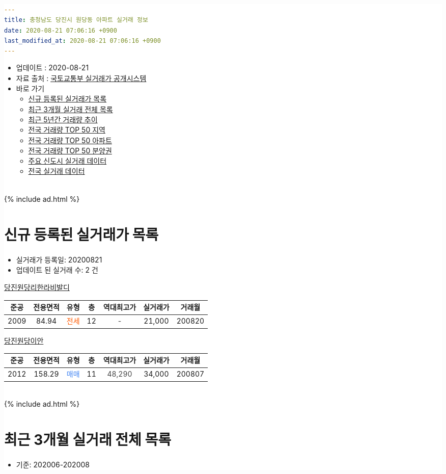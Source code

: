 ```yaml
---
title: 충청남도 당진시 원당동 아파트 실거래 정보
date: 2020-08-21 07:06:16 +0900
last_modified_at: 2020-08-21 07:06:16 +0900
---
```


* 업데이트 : 2020-08-21
* 자료 출처 : [국토교통부 실거래가 공개시스템](http://rt.molit.go.kr)
* 바로 가기
    * [신규 등록된 실거래가 목록](#신규-등록된-실거래가-목록)
    * [최근 3개월 실거래 전체 목록](#최근-3개월-실거래-전체-목록)
    * [최근 5년간 거래량 추이](#최근-5년간-거래량-추이)
    * [전국 거래량 TOP 50 지역](https://inasie.github.io/apt-trade-info/최근-3개월-전국에서-가장-거래가-많이-발생한-지역)
    * [전국 거래량 TOP 50 아파트](https://inasie.github.io/apt-trade-info/최근-3개월-전국에서-가장-거래가-많이-발생한-아파트)
    * [전국 거래량 TOP 50 분양권](https://inasie.github.io/apt-trade-info/최근-3개월-전국에서-가장-거래가-많이-발생한-분양권)
    * [주요 신도시 실거래 데이터](https://inasie.github.io/apt-trade-info/주요-신도시)
    * [전국 실거래 데이터](https://inasie.github.io/apt-trade-info/전국)
<br>
{% include ad.html %}
<br>

# 신규 등록된 실거래가 목록
* 실거래가 등록일: 20200821
* 업데이트 된 실거래 수: 2 건


[당진원당리한라비발디](https://search.naver.com/search.naver?query=%EC%B6%A9%EC%B2%AD%EB%82%A8%EB%8F%84+%EB%8B%B9%EC%A7%84%EC%8B%9C+%EC%9B%90%EB%8B%B9%EB%8F%99+%EB%8B%B9%EC%A7%84%EC%9B%90%EB%8B%B9%EB%A6%AC%ED%95%9C%EB%9D%BC%EB%B9%84%EB%B0%9C%EB%94%94)

|준공|전용면적|유형|층|역대최고가|실거래가|거래월|
|:---:|:---:|:---:|:---:|:---:|:---:|:---:|
|2009|84.94|<span style="color:#ff5a00">전세</span>|12|<span style="color:#444444">-</span>|21,000|200820|

[당진원당이안](https://search.naver.com/search.naver?query=%EC%B6%A9%EC%B2%AD%EB%82%A8%EB%8F%84+%EB%8B%B9%EC%A7%84%EC%8B%9C+%EC%9B%90%EB%8B%B9%EB%8F%99+%EB%8B%B9%EC%A7%84%EC%9B%90%EB%8B%B9%EC%9D%B4%EC%95%88)

|준공|전용면적|유형|층|역대최고가|실거래가|거래월|
|:---:|:---:|:---:|:---:|:---:|:---:|:---:|
|2012|158.29|<span style="color:#4285f3">매매</span>|11|<span style="color:#444444">48,290</span>|34,000|200807|


<br>
{% include ad.html %}
<br>

# 최근 3개월 실거래 전체 목록
* 기준: 202006-202008
